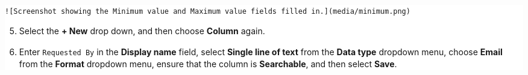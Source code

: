    ![Screenshot showing the Minimum value and Maximum value fields filled in.](media/minimum.png)
    
5.  Select the **\+ New** drop down, and then choose **Column** again.
    
6.  Enter `Requested By` in the **Display name** field, select **Single line of text** from the **Data type** dropdown menu, choose **Email** from the **Format** dropdown menu, ensure that the column is **Searchable**, and then select **Save**.
    